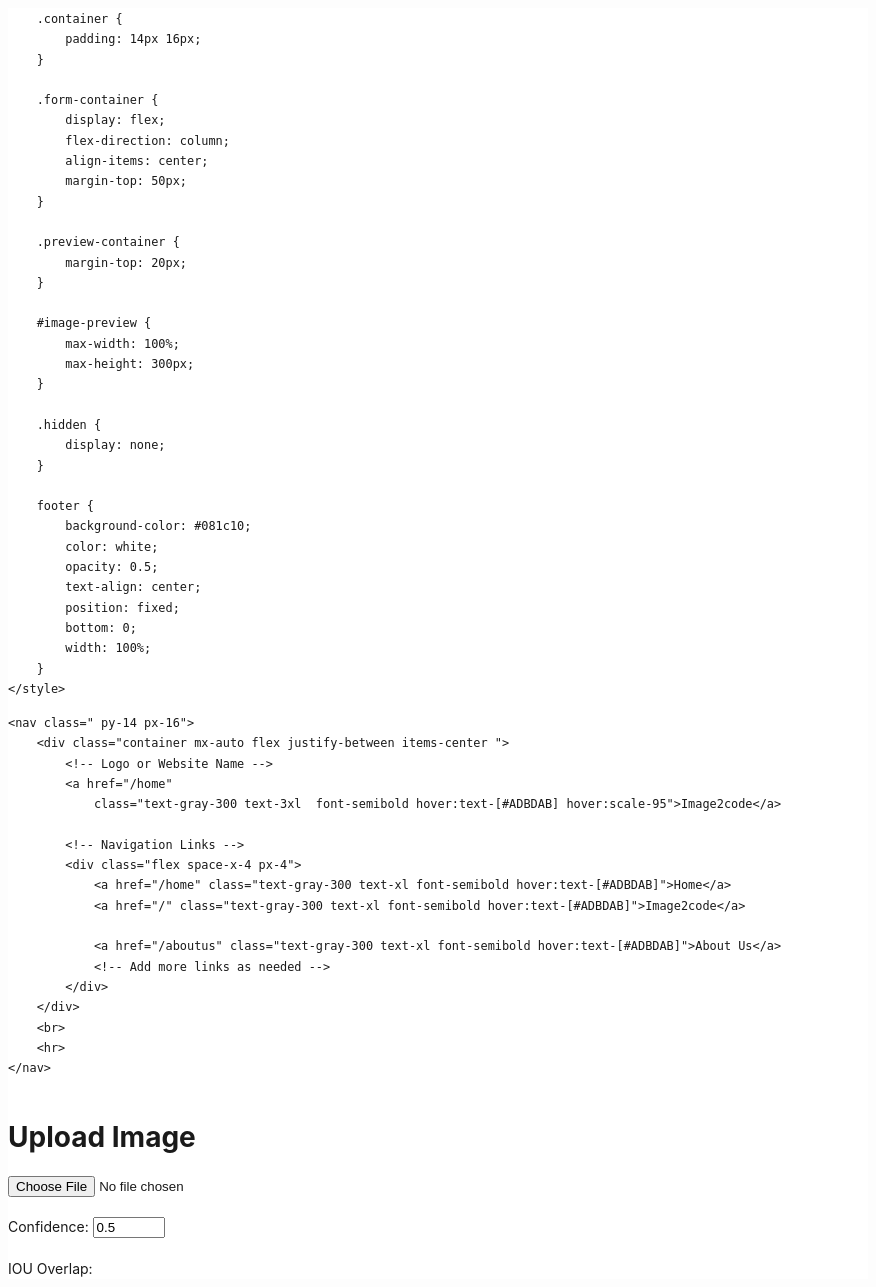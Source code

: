         .container {
            padding: 14px 16px;
        }

        .form-container {
            display: flex;
            flex-direction: column;
            align-items: center;
            margin-top: 50px;
        }

        .preview-container {
            margin-top: 20px;
        }

        #image-preview {
            max-width: 100%;
            max-height: 300px;
        }

        .hidden {
            display: none;
        }

        footer {
            background-color: #081c10;
            color: white;
            opacity: 0.5;
            text-align: center;
            position: fixed;
            bottom: 0;
            width: 100%;
        }
    </style>
</head>
<body>

    <nav class=" py-14 px-16">
        <div class="container mx-auto flex justify-between items-center ">
            <!-- Logo or Website Name -->
            <a href="/home"
                class="text-gray-300 text-3xl  font-semibold hover:text-[#ADBDAB] hover:scale-95">Image2code</a>

            <!-- Navigation Links -->
            <div class="flex space-x-4 px-4">
                <a href="/home" class="text-gray-300 text-xl font-semibold hover:text-[#ADBDAB]">Home</a>
                <a href="/" class="text-gray-300 text-xl font-semibold hover:text-[#ADBDAB]">Image2code</a>

                <a href="/aboutus" class="text-gray-300 text-xl font-semibold hover:text-[#ADBDAB]">About Us</a>
                <!-- Add more links as needed -->
            </div>
        </div>
        <br>
        <hr>
    </nav>
<div class="flex flex-col md:flex-row">
<div class="container">
    <h1 class="text-3xl font-bold py-4 px-4 text-white">Upload Image</h1>
    <form action="/upload" method="post" enctype="multipart/form-data">
        <input type="file" name="file" class="py-4 font-semibold text-white" onchange="handleFileSelect(this)"><br><br>
        <label for="confidence" class="font-semibold text-white">Confidence:</label>
        <input class="py-2 px-3 w-1/2 border border-[#081c10] rounded-lg shadow-sm text-center" type="number"
               name="confidence" step="0.01" min="0" max="1" value="0.5"><br><br>
        <label for="overlap" class="font-semibold text-white">IOU Overlap:</label>